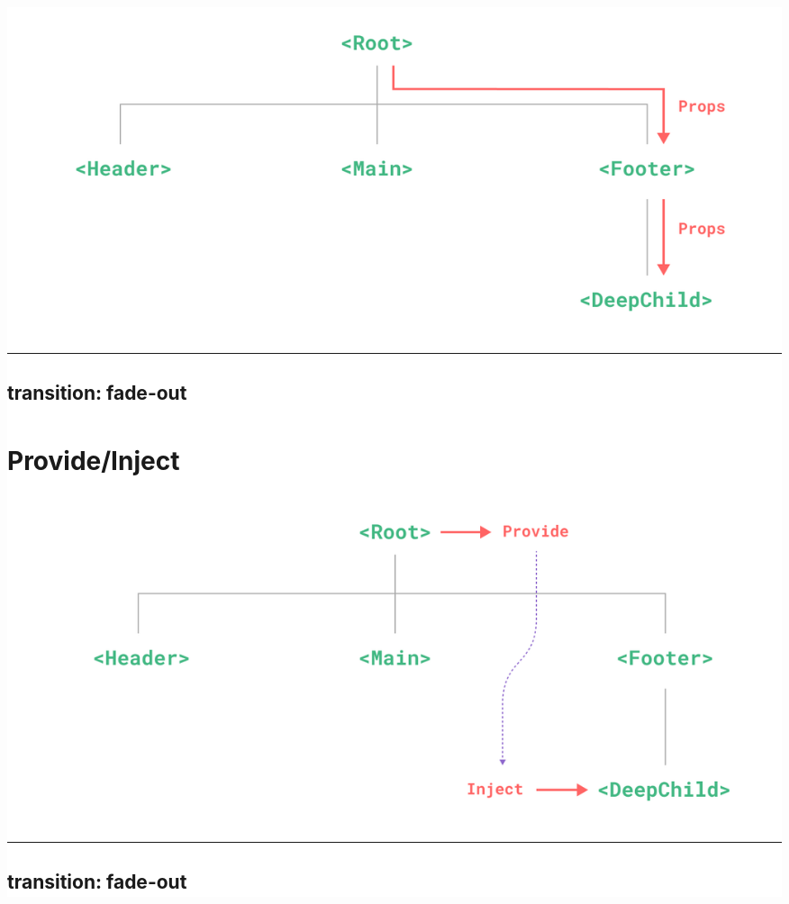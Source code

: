 <img src="../assets/provide-inject1.png" />

---
transition: fade-out
---

# Provide/Inject

<img src="../assets/provide-inject2.png" />

---
transition: fade-out
---
